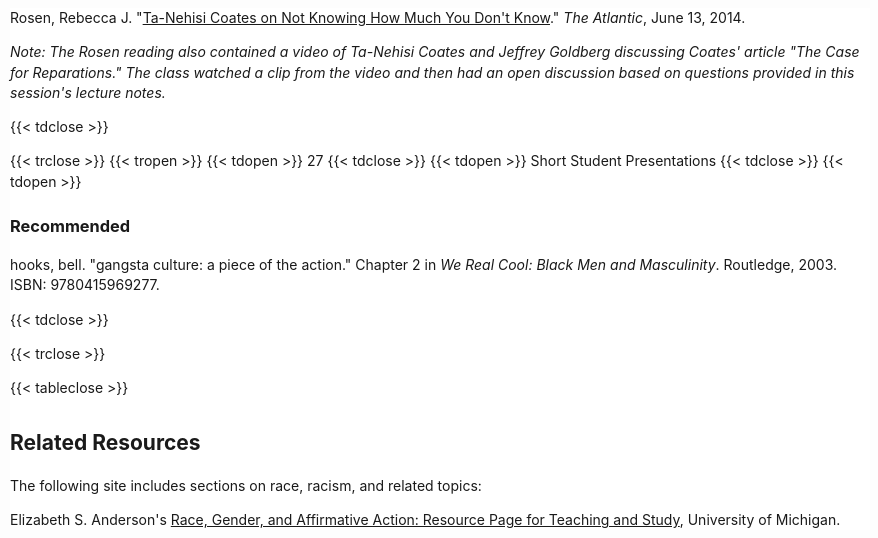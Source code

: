 Rosen, Rebecca J. "[Ta-Nehisi Coates on Not Knowing How Much You Don't Know](http://www.theatlantic.com/business/archive/2014/06/watch-the-atlantics-ta-nehisi-coates-discuss-reparations/372700/)." _The Atlantic_, June 13, 2014.

_Note: The Rosen reading also contained a video of Ta-Nehisi Coates and Jeffrey Goldberg discussing Coates' article "The Case for Reparations." The class watched a clip from the video and then had an open discussion based on questions provided in this session's lecture notes._


{{< tdclose >}}

{{< trclose >}}
{{< tropen >}}
{{< tdopen >}}
27
{{< tdclose >}}
{{< tdopen >}}
Short Student Presentations
{{< tdclose >}}
{{< tdopen >}}


### Recommended

hooks, bell. "gangsta culture: a piece of the action." Chapter 2 in _We Real Cool: Black Men and Masculinity_. Routledge, 2003. ISBN: 9780415969277.


{{< tdclose >}}

{{< trclose >}}

{{< tableclose >}}

Related Resources
-----------------

The following site includes sections on race, racism, and related topics:

Elizabeth S. Anderson's [Race, Gender, and Affirmative Action: Resource Page for Teaching and Study](http://www-personal.umich.edu/~eandersn/biblio.htm), University of Michigan.